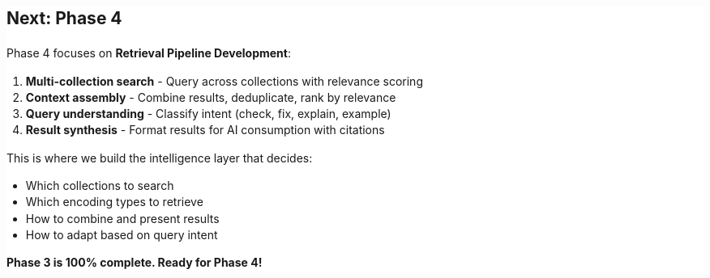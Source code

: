 
## Next: Phase 4

Phase 4 focuses on **Retrieval Pipeline Development**:

1. **Multi-collection search** - Query across collections with relevance scoring
2. **Context assembly** - Combine results, deduplicate, rank by relevance
3. **Query understanding** - Classify intent (check, fix, explain, example)
4. **Result synthesis** - Format results for AI consumption with citations

This is where we build the intelligence layer that decides:
- Which collections to search
- Which encoding types to retrieve
- How to combine and present results
- How to adapt based on query intent

**Phase 3 is 100% complete. Ready for Phase 4!**
